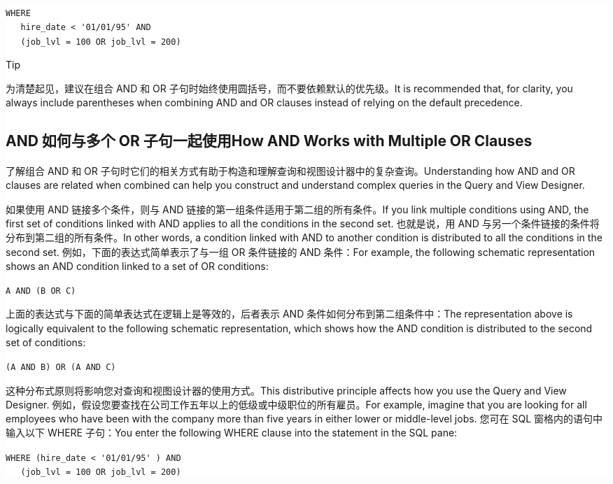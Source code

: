 ```  
WHERE   
   hire_date < '01/01/95' AND   
   (job_lvl = 100 OR job_lvl = 200)  
```  
  
> [!TIP]  
>  <span data-ttu-id="e7614-119">为清楚起见，建议在组合 AND 和 OR 子句时始终使用圆括号，而不要依赖默认的优先级。</span><span class="sxs-lookup"><span data-stu-id="e7614-119">It is recommended that, for clarity, you always include parentheses when combining AND and OR clauses instead of relying on the default precedence.</span></span>  
  
## <a name="how-and-works-with-multiple-or-clauses"></a><span data-ttu-id="e7614-120">AND 如何与多个 OR 子句一起使用</span><span class="sxs-lookup"><span data-stu-id="e7614-120">How AND Works with Multiple OR Clauses</span></span>  
 <span data-ttu-id="e7614-121">了解组合 AND 和 OR 子句时它们的相关方式有助于构造和理解查询和视图设计器中的复杂查询。</span><span class="sxs-lookup"><span data-stu-id="e7614-121">Understanding how AND and OR clauses are related when combined can help you construct and understand complex queries in the Query and View Designer.</span></span>  
  
 <span data-ttu-id="e7614-122">如果使用 AND 链接多个条件，则与 AND 链接的第一组条件适用于第二组的所有条件。</span><span class="sxs-lookup"><span data-stu-id="e7614-122">If you link multiple conditions using AND, the first set of conditions linked with AND applies to all the conditions in the second set.</span></span> <span data-ttu-id="e7614-123">也就是说，用 AND 与另一个条件链接的条件将分布到第二组的所有条件。</span><span class="sxs-lookup"><span data-stu-id="e7614-123">In other words, a condition linked with AND to another condition is distributed to all the conditions in the second set.</span></span> <span data-ttu-id="e7614-124">例如，下面的表达式简单表示了与一组 OR 条件链接的 AND 条件：</span><span class="sxs-lookup"><span data-stu-id="e7614-124">For example, the following schematic representation shows an AND condition linked to a set of OR conditions:</span></span>  
  
```  
A AND (B OR C)  
```  
  
 <span data-ttu-id="e7614-125">上面的表达式与下面的简单表达式在逻辑上是等效的，后者表示 AND 条件如何分布到第二组条件中：</span><span class="sxs-lookup"><span data-stu-id="e7614-125">The representation above is logically equivalent to the following schematic representation, which shows how the AND condition is distributed to the second set of conditions:</span></span>  
  
```  
(A AND B) OR (A AND C)  
```  
  
 <span data-ttu-id="e7614-126">这种分布式原则将影响您对查询和视图设计器的使用方式。</span><span class="sxs-lookup"><span data-stu-id="e7614-126">This distributive principle affects how you use the Query and View Designer.</span></span> <span data-ttu-id="e7614-127">例如，假设您要查找在公司工作五年以上的低级或中级职位的所有雇员。</span><span class="sxs-lookup"><span data-stu-id="e7614-127">For example, imagine that you are looking for all employees who have been with the company more than five years in either lower or middle-level jobs.</span></span> <span data-ttu-id="e7614-128">您可在 SQL 窗格内的语句中输入以下 WHERE 子句：</span><span class="sxs-lookup"><span data-stu-id="e7614-128">You enter the following WHERE clause into the statement in the SQL pane:</span></span>  
  
```  
WHERE (hire_date < '01/01/95' ) AND   
   (job_lvl = 100 OR job_lvl = 200)  
```  
  